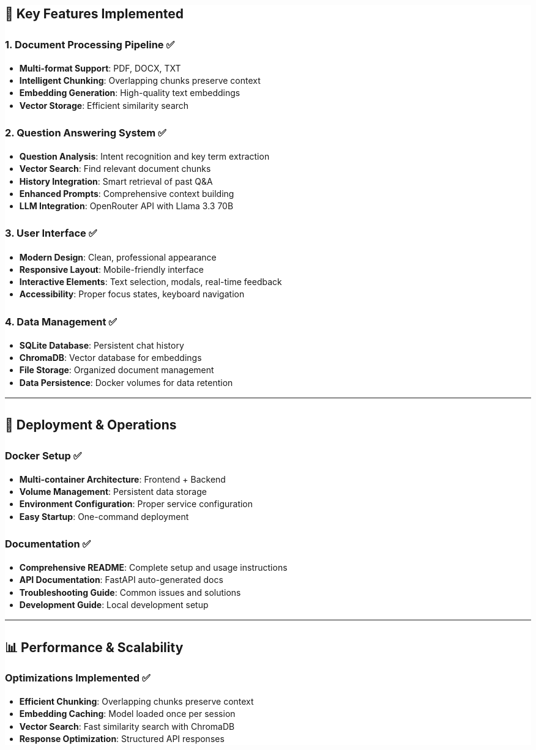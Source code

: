 
## 🔧 **Key Features Implemented**

### 1. Document Processing Pipeline ✅
- **Multi-format Support**: PDF, DOCX, TXT
- **Intelligent Chunking**: Overlapping chunks preserve context
- **Embedding Generation**: High-quality text embeddings
- **Vector Storage**: Efficient similarity search

### 2. Question Answering System ✅
- **Question Analysis**: Intent recognition and key term extraction
- **Vector Search**: Find relevant document chunks
- **History Integration**: Smart retrieval of past Q&A
- **Enhanced Prompts**: Comprehensive context building
- **LLM Integration**: OpenRouter API with Llama 3.3 70B

### 3. User Interface ✅
- **Modern Design**: Clean, professional appearance
- **Responsive Layout**: Mobile-friendly interface
- **Interactive Elements**: Text selection, modals, real-time feedback
- **Accessibility**: Proper focus states, keyboard navigation

### 4. Data Management ✅
- **SQLite Database**: Persistent chat history
- **ChromaDB**: Vector database for embeddings
- **File Storage**: Organized document management
- **Data Persistence**: Docker volumes for data retention

---

## 🚀 **Deployment & Operations**

### Docker Setup ✅
- **Multi-container Architecture**: Frontend + Backend
- **Volume Management**: Persistent data storage
- **Environment Configuration**: Proper service configuration
- **Easy Startup**: One-command deployment

### Documentation ✅
- **Comprehensive README**: Complete setup and usage instructions
- **API Documentation**: FastAPI auto-generated docs
- **Troubleshooting Guide**: Common issues and solutions
- **Development Guide**: Local development setup

---

## 📊 **Performance & Scalability**

### Optimizations Implemented ✅
- **Efficient Chunking**: Overlapping chunks preserve context
- **Embedding Caching**: Model loaded once per session
- **Vector Search**: Fast similarity search with ChromaDB
- **Response Optimization**: Structured API responses

